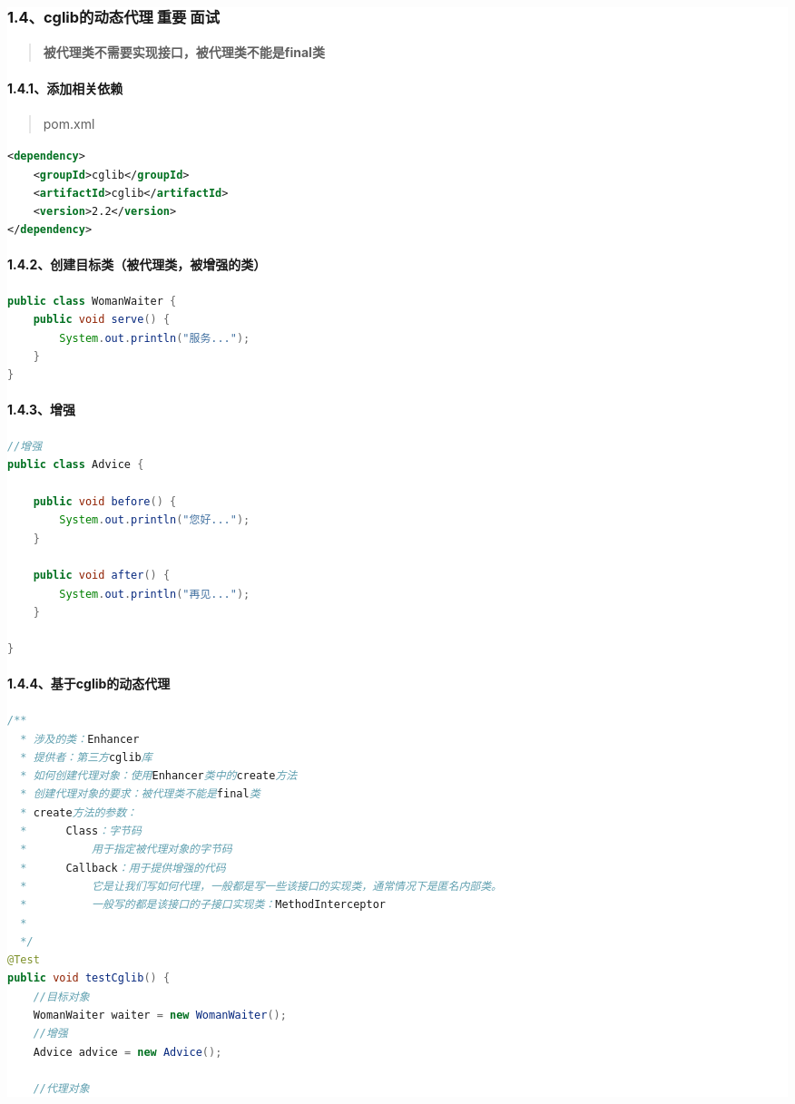 ### 1.4、cglib的动态代理   重要  面试

> **被代理类不需要实现接口，被代理类不能是final类**

#### 1.4.1、添加相关依赖

> pom.xml

```xml
<dependency>
    <groupId>cglib</groupId>
    <artifactId>cglib</artifactId>
    <version>2.2</version>
</dependency>
```

#### 1.4.2、创建目标类（被代理类，被增强的类）

```java
public class WomanWaiter {
    public void serve() {
        System.out.println("服务...");
    }
}
```

#### 1.4.3、增强

```java
//增强
public class Advice {

    public void before() {
        System.out.println("您好...");
    }

    public void after() {
        System.out.println("再见...");
    }

}
```

#### 1.4.4、基于cglib的动态代理

```java
/**
  * 涉及的类：Enhancer
  * 提供者：第三方cglib库
  * 如何创建代理对象：使用Enhancer类中的create方法
  * 创建代理对象的要求：被代理类不能是final类
  * create方法的参数：
  *      Class：字节码
  *          用于指定被代理对象的字节码
  *      Callback：用于提供增强的代码
  *          它是让我们写如何代理，一般都是写一些该接口的实现类，通常情况下是匿名内部类。
  *          一般写的都是该接口的子接口实现类：MethodInterceptor
  *
  */
@Test
public void testCglib() {
    //目标对象
    WomanWaiter waiter = new WomanWaiter();
    //增强
    Advice advice = new Advice();

    //代理对象
```